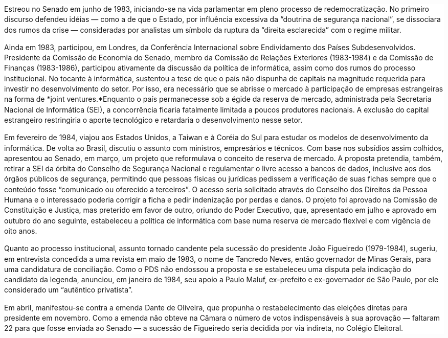 Estreou no Senado em junho de 1983, iniciando-se na vida parlamentar em
pleno processo de redemocratização. No primeiro discurso defendeu idéias
— como a de que o Estado, por influência excessiva da “doutrina de
segurança nacional”, se dissociara dos rumos da crise — consideradas por
analistas um símbolo da ruptura da “direita esclarecida” com o regime
militar.

Ainda em 1983, participou, em Londres, da Conferência Internacional
sobre Endividamento dos Países Subdesenvolvidos. Presidente da Comissão
de Economia do Senado, membro da Comissão de Relações Exteriores
(1983-1984) e da Comissão de Finanças (1983-1986), participou ativamente
da discussão da política de informática, assim como dos rumos do
processo institucional. No tocante à informática, sustentou a tese de
que o país não dispunha de capitais na magnitude requerida para investir
no desenvolvimento do setor. Por isso, era necessário que se abrisse o
mercado à participação de empresas estrangeiras na forma de *joint
ventures.*Enquanto o país permanecesse sob a égide da reserva de
mercado, administrada pela Secretaria Nacional de Informática (SEI), a
concorrência ficaria fatalmente limitada a poucos produtores nacionais.
A exclusão do capital estrangeiro restringiria o aporte tecnológico e
retardaria o desenvolvimento nesse setor.

Em fevereiro de 1984, viajou aos Estados Unidos, a Taiwan e à Coréia do
Sul para estudar os modelos de desenvolvimento da informática. De volta
ao Brasil, discutiu o assunto com ministros, empresários e técnicos. Com
base nos subsídios assim colhidos, apresentou ao Senado, em março, um
projeto que reformulava o conceito de reserva de mercado. A proposta
pretendia, também, retirar a SEI da órbita do Conselho de Segurança
Nacional e regulamentar o livre acesso a bancos de dados, inclusive aos
dos órgãos públicos de segurança, permitindo que pessoas físicas ou
jurídicas pedissem a verificação de suas fichas sempre que o conteúdo
fosse “comunicado ou oferecido a terceiros”. O acesso seria solicitado
através do Conselho dos Direitos da Pessoa Humana e o interessado
poderia corrigir a ficha e pedir indenização por perdas e danos. O
projeto foi aprovado na Comissão de Constituição e Justiça, mas
preterido em favor de outro, oriundo do Poder Executivo, que,
apresentado em julho e aprovado em outubro do ano seguinte, estabeleceu
a política de informática com base numa reserva de mercado flexível e
com vigência de oito anos.

Quanto ao processo institucional, assunto tornado candente pela sucessão
do presidente João Figueiredo (1979-1984), sugeriu, em entrevista
concedida a uma revista em maio de 1983, o nome de Tancredo Neves, então
governador de Minas Gerais, para uma candidatura de conciliação. Como o
PDS não endossou a proposta e se estabeleceu uma disputa pela indicação
do candidato da legenda, anunciou, em janeiro de 1984, seu apoio a Paulo
Maluf, ex-prefeito e ex-governador de São Paulo, por ele considerado um
“autêntico privatista”.

Em abril, manifestou-se contra a emenda Dante de Oliveira, que propunha
o restabelecimento das eleições diretas para presidente em novembro.
Como a emenda não obteve na Câmara o número de votos indispensáveis à
sua aprovação — faltaram 22 para que fosse enviada ao Senado — a
sucessão de Figueiredo seria decidida por via indireta, no Colégio
Eleitoral.

